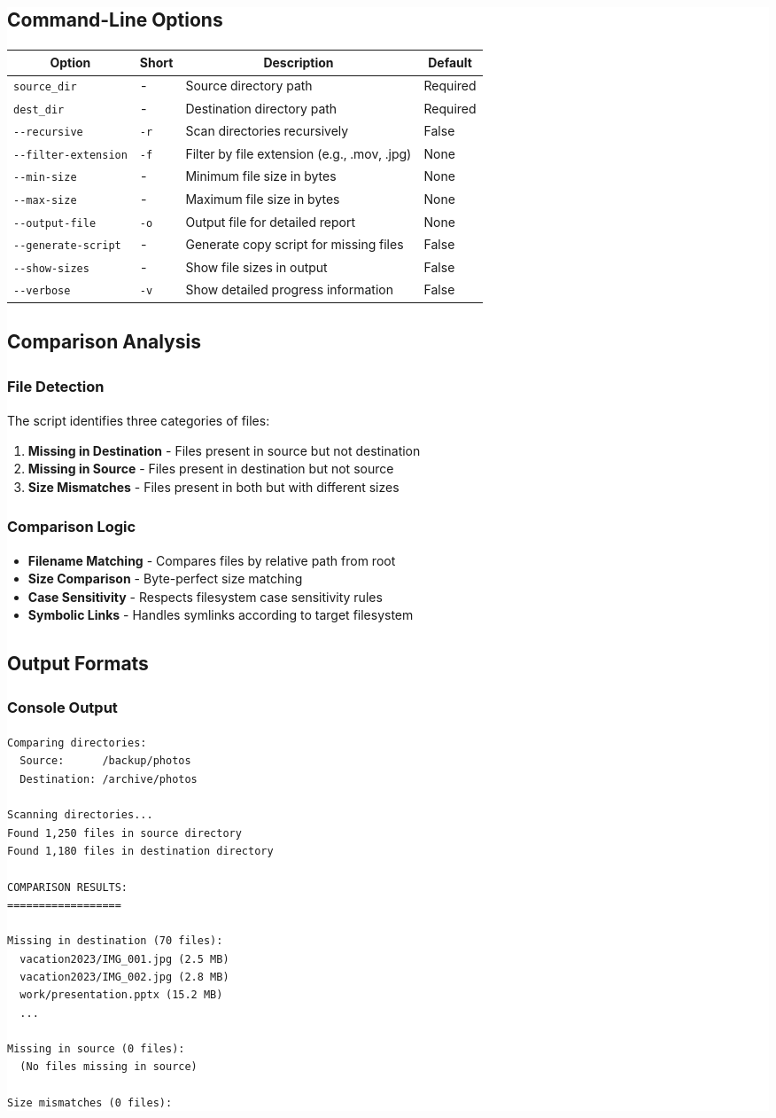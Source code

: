 ## Command-Line Options

| Option | Short | Description | Default |
|--------|-------|-------------|---------|
| `source_dir` | - | Source directory path | Required |
| `dest_dir` | - | Destination directory path | Required |
| `--recursive` | `-r` | Scan directories recursively | False |
| `--filter-extension` | `-f` | Filter by file extension (e.g., .mov, .jpg) | None |
| `--min-size` | - | Minimum file size in bytes | None |
| `--max-size` | - | Maximum file size in bytes | None |
| `--output-file` | `-o` | Output file for detailed report | None |
| `--generate-script` | - | Generate copy script for missing files | False |
| `--show-sizes` | - | Show file sizes in output | False |
| `--verbose` | `-v` | Show detailed progress information | False |

## Comparison Analysis

### File Detection
The script identifies three categories of files:

1. **Missing in Destination** - Files present in source but not destination
2. **Missing in Source** - Files present in destination but not source  
3. **Size Mismatches** - Files present in both but with different sizes

### Comparison Logic
- **Filename Matching** - Compares files by relative path from root
- **Size Comparison** - Byte-perfect size matching
- **Case Sensitivity** - Respects filesystem case sensitivity rules
- **Symbolic Links** - Handles symlinks according to target filesystem

## Output Formats

### Console Output
```
Comparing directories:
  Source:      /backup/photos
  Destination: /archive/photos

Scanning directories...
Found 1,250 files in source directory
Found 1,180 files in destination directory

COMPARISON RESULTS:
==================

Missing in destination (70 files):
  vacation2023/IMG_001.jpg (2.5 MB)
  vacation2023/IMG_002.jpg (2.8 MB)
  work/presentation.pptx (15.2 MB)
  ...

Missing in source (0 files):
  (No files missing in source)

Size mismatches (0 files):
```